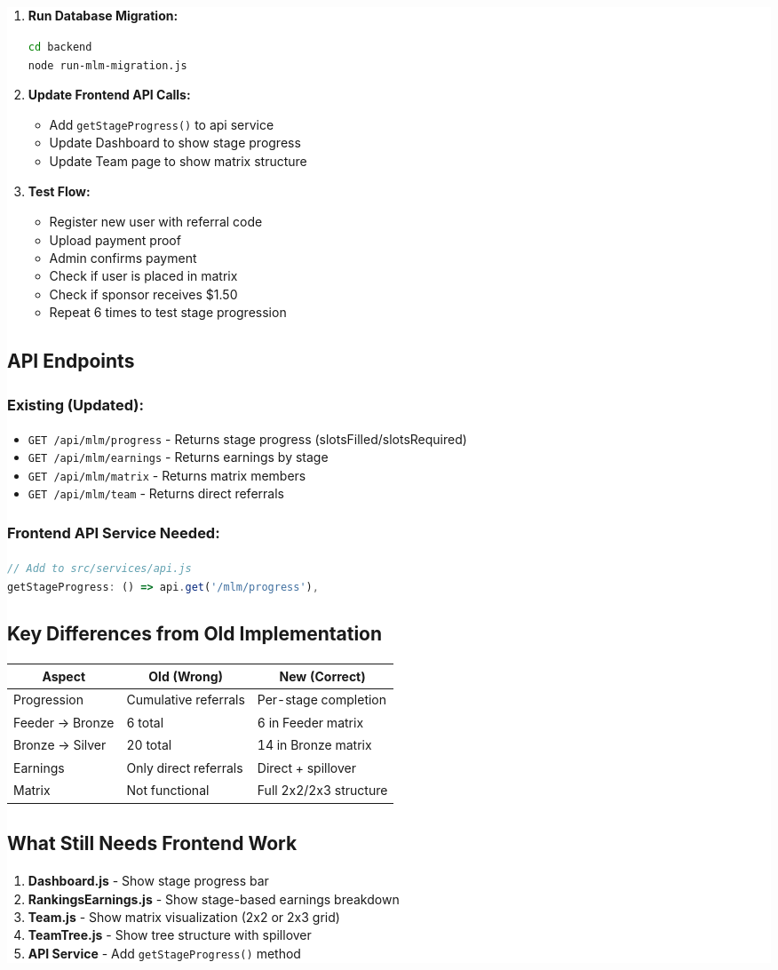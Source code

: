 1. **Run Database Migration:**
   ```bash
   cd backend
   node run-mlm-migration.js
   ```

2. **Update Frontend API Calls:**
   - Add `getStageProgress()` to api service
   - Update Dashboard to show stage progress
   - Update Team page to show matrix structure

3. **Test Flow:**
   - Register new user with referral code
   - Upload payment proof
   - Admin confirms payment
   - Check if user is placed in matrix
   - Check if sponsor receives $1.50
   - Repeat 6 times to test stage progression

## API Endpoints

### Existing (Updated):
- `GET /api/mlm/progress` - Returns stage progress (slotsFilled/slotsRequired)
- `GET /api/mlm/earnings` - Returns earnings by stage
- `GET /api/mlm/matrix` - Returns matrix members
- `GET /api/mlm/team` - Returns direct referrals

### Frontend API Service Needed:
```javascript
// Add to src/services/api.js
getStageProgress: () => api.get('/mlm/progress'),
```

## Key Differences from Old Implementation

| Aspect | Old (Wrong) | New (Correct) |
|--------|-------------|---------------|
| Progression | Cumulative referrals | Per-stage completion |
| Feeder → Bronze | 6 total | 6 in Feeder matrix |
| Bronze → Silver | 20 total | 14 in Bronze matrix |
| Earnings | Only direct referrals | Direct + spillover |
| Matrix | Not functional | Full 2x2/2x3 structure |

## What Still Needs Frontend Work

1. **Dashboard.js** - Show stage progress bar
2. **RankingsEarnings.js** - Show stage-based earnings breakdown
3. **Team.js** - Show matrix visualization (2x2 or 2x3 grid)
4. **TeamTree.js** - Show tree structure with spillover
5. **API Service** - Add `getStageProgress()` method
